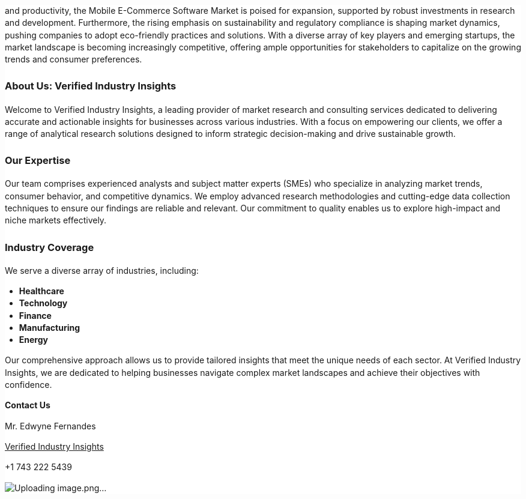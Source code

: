 and productivity, the Mobile E-Commerce Software Market is poised for expansion, supported by robust investments in research and development. Furthermore, the rising emphasis on sustainability and regulatory compliance is shaping market dynamics, pushing companies to adopt eco-friendly practices and solutions. With a diverse array of key players and emerging startups, the market landscape is becoming increasingly competitive, offering ample opportunities for stakeholders to capitalize on the growing trends and consumer preferences.</p><h3>About Us: Verified Industry Insights</h3><p>Welcome to Verified Industry Insights, a leading provider of market research and consulting services dedicated to delivering accurate and actionable insights for businesses across various industries. With a focus on empowering our clients, we offer a range of analytical research solutions designed to inform strategic decision-making and drive sustainable growth.</p><h3>Our Expertise</h3><p>Our team comprises experienced analysts and subject matter experts (SMEs) who specialize in analyzing market trends, consumer behavior, and competitive dynamics. We employ advanced research methodologies and cutting-edge data collection techniques to ensure our findings are reliable and relevant. Our commitment to quality enables us to explore high-impact and niche markets effectively.</p><h3>Industry Coverage</h3><p>We serve a diverse array of industries, including:</p><ul><li><strong>Healthcare</strong></li><li><strong>Technology</strong></li><li><strong>Finance</strong></li><li><strong>Manufacturing</strong></li><li><strong>Energy</strong></li></ul><p>Our comprehensive approach allows us to provide tailored insights that meet the unique needs of each sector. At Verified Industry Insights, we are dedicated to helping businesses navigate complex market landscapes and achieve their objectives with confidence.</p><p><strong>Contact Us</strong></p><p>Mr. Edwyne Fernandes</p><p><a href="https://www.verifiedindustryinsights.com/">Verified Industry Insights</a></p><p>+1 743 222 5439</p>
![Uploading image.png…]()
